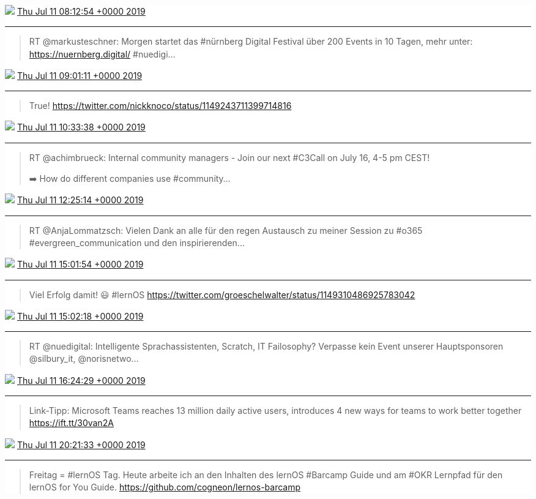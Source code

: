 <img src="media/tweet.ico" width="12" /> [Thu Jul 11 08:12:54 +0000 2019](https://twitter.com/SimonDueckert/status/1149230067601551360)

----

> RT @markusteschner: Morgen startet das #nürnberg Digital Festival über 200 Events in 10 Tagen, mehr unter: https://nuernberg.digital/ #nuedigi…

<img src="media/tweet.ico" width="12" /> [Thu Jul 11 09:01:11 +0000 2019](https://twitter.com/SimonDueckert/status/1149242220647727104)

----

> True! https://twitter.com/nickknoco/status/1149243711399714816

<img src="media/tweet.ico" width="12" /> [Thu Jul 11 10:33:38 +0000 2019](https://twitter.com/SimonDueckert/status/1149265486141624320)

----

> RT @achimbrueck: Internal community managers - Join our next #C3Call on July 16, 4-5 pm CEST!
> 
> ➡️ How do different companies use #community…

<img src="media/tweet.ico" width="12" /> [Thu Jul 11 12:25:14 +0000 2019](https://twitter.com/SimonDueckert/status/1149293571297677314)

----

> RT @AnjaLommatzsch: Vielen Dank an alle für den regen Austausch zu meiner Session zu #o365 #evergreen_communication und den inspirierenden…

<img src="media/tweet.ico" width="12" /> [Thu Jul 11 15:01:54 +0000 2019](https://twitter.com/SimonDueckert/status/1149332996916502529)

----

> Viel Erfolg damit! 😃 #lernOS https://twitter.com/groeschelwalter/status/1149310486925783042

<img src="media/tweet.ico" width="12" /> [Thu Jul 11 15:02:18 +0000 2019](https://twitter.com/SimonDueckert/status/1149333098250866688)

----

> RT @nuedigital: Intelligente Sprachassistenten, Scratch, IT Failosophy? Verpasse kein Event unserer Hauptsponsoren @silbury_it, @norisnetwo…

<img src="media/tweet.ico" width="12" /> [Thu Jul 11 16:24:29 +0000 2019](https://twitter.com/SimonDueckert/status/1149353778392522752)

----

> Link-Tipp: Microsoft Teams reaches 13 million daily active users, introduces 4 new ways for teams to work better together https://ift.tt/30van2A

<img src="media/tweet.ico" width="12" /> [Thu Jul 11 20:21:33 +0000 2019](https://twitter.com/SimonDueckert/status/1149413440605368322)

----

> Freitag = #lernOS Tag. Heute arbeite ich an den Inhalten des lernOS #Barcamp Guide und am #OKR Lernpfad für den lernOS for You Guide. https://github.com/cogneon/lernos-barcamp
